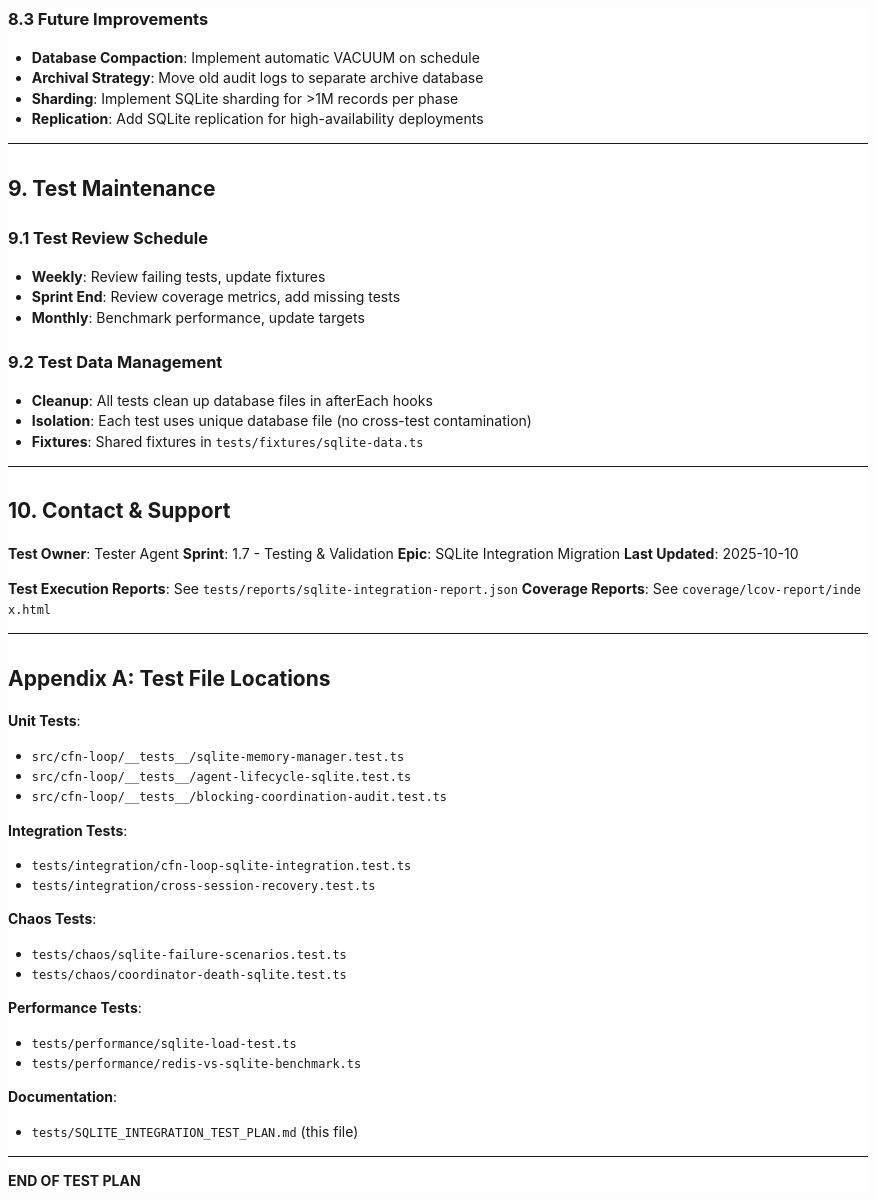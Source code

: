 ### 8.3 Future Improvements
- **Database Compaction**: Implement automatic VACUUM on schedule
- **Archival Strategy**: Move old audit logs to separate archive database
- **Sharding**: Implement SQLite sharding for >1M records per phase
- **Replication**: Add SQLite replication for high-availability deployments

---

## 9. Test Maintenance

### 9.1 Test Review Schedule
- **Weekly**: Review failing tests, update fixtures
- **Sprint End**: Review coverage metrics, add missing tests
- **Monthly**: Benchmark performance, update targets

### 9.2 Test Data Management
- **Cleanup**: All tests clean up database files in afterEach hooks
- **Isolation**: Each test uses unique database file (no cross-test contamination)
- **Fixtures**: Shared fixtures in `tests/fixtures/sqlite-data.ts`

---

## 10. Contact & Support

**Test Owner**: Tester Agent
**Sprint**: 1.7 - Testing & Validation
**Epic**: SQLite Integration Migration
**Last Updated**: 2025-10-10

**Test Execution Reports**: See `tests/reports/sqlite-integration-report.json`
**Coverage Reports**: See `coverage/lcov-report/index.html`

---

## Appendix A: Test File Locations

**Unit Tests**:
- `src/cfn-loop/__tests__/sqlite-memory-manager.test.ts`
- `src/cfn-loop/__tests__/agent-lifecycle-sqlite.test.ts`
- `src/cfn-loop/__tests__/blocking-coordination-audit.test.ts`

**Integration Tests**:
- `tests/integration/cfn-loop-sqlite-integration.test.ts`
- `tests/integration/cross-session-recovery.test.ts`

**Chaos Tests**:
- `tests/chaos/sqlite-failure-scenarios.test.ts`
- `tests/chaos/coordinator-death-sqlite.test.ts`

**Performance Tests**:
- `tests/performance/sqlite-load-test.ts`
- `tests/performance/redis-vs-sqlite-benchmark.ts`

**Documentation**:
- `tests/SQLITE_INTEGRATION_TEST_PLAN.md` (this file)

---

**END OF TEST PLAN**
